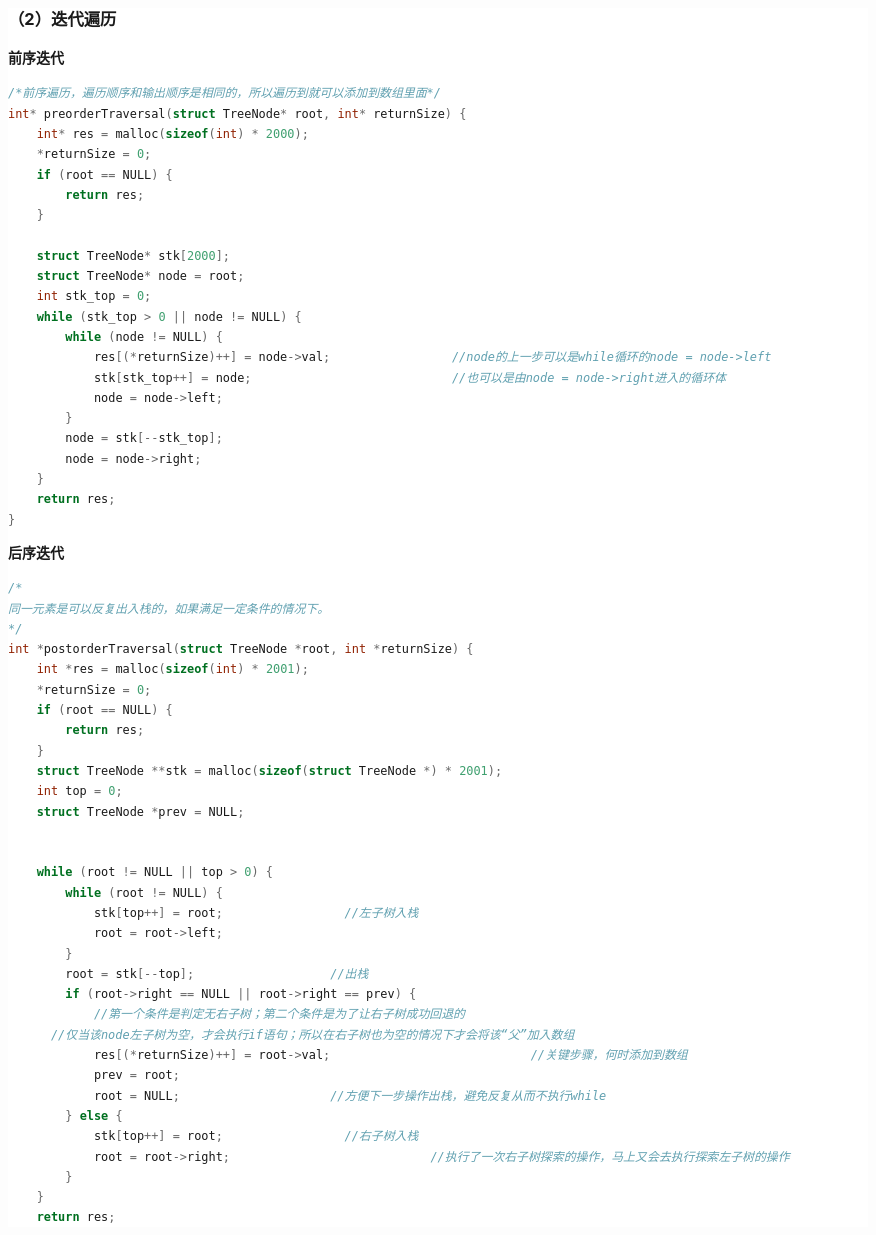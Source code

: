 ### （2）迭代遍历

**前序迭代**

```c
/*前序遍历，遍历顺序和输出顺序是相同的，所以遍历到就可以添加到数组里面*/
int* preorderTraversal(struct TreeNode* root, int* returnSize) {
    int* res = malloc(sizeof(int) * 2000);
    *returnSize = 0;
    if (root == NULL) {
        return res;
    }

    struct TreeNode* stk[2000];
    struct TreeNode* node = root;
    int stk_top = 0;
    while (stk_top > 0 || node != NULL) {
        while (node != NULL) {
            res[(*returnSize)++] = node->val;                 //node的上一步可以是while循环的node = node->left
            stk[stk_top++] = node;                            //也可以是由node = node->right进入的循环体
            node = node->left;
        }
        node = stk[--stk_top];
        node = node->right;
    }
    return res;
}
```

**后序迭代**

```c
/*
同一元素是可以反复出入栈的，如果满足一定条件的情况下。
*/
int *postorderTraversal(struct TreeNode *root, int *returnSize) {
    int *res = malloc(sizeof(int) * 2001);
    *returnSize = 0;
    if (root == NULL) {
        return res;
    }
    struct TreeNode **stk = malloc(sizeof(struct TreeNode *) * 2001);
    int top = 0;
    struct TreeNode *prev = NULL;
    
    
    while (root != NULL || top > 0) {
        while (root != NULL) {
            stk[top++] = root;                 //左子树入栈
            root = root->left;                                          
        }
        root = stk[--top];                   //出栈
        if (root->right == NULL || root->right == prev) {
            //第一个条件是判定无右子树；第二个条件是为了让右子树成功回退的  
      //仅当该node左子树为空，才会执行if语句；所以在右子树也为空的情况下才会将该“父”加入数组
            res[(*returnSize)++] = root->val;                            //关键步骤，何时添加到数组
            prev = root;                                                 
            root = NULL;                     //方便下一步操作出栈，避免反复从而不执行while
        } else {
            stk[top++] = root;                 //右子树入栈
            root = root->right;                            //执行了一次右子树探索的操作，马上又会去执行探索左子树的操作
        }
    }
    return res;
```